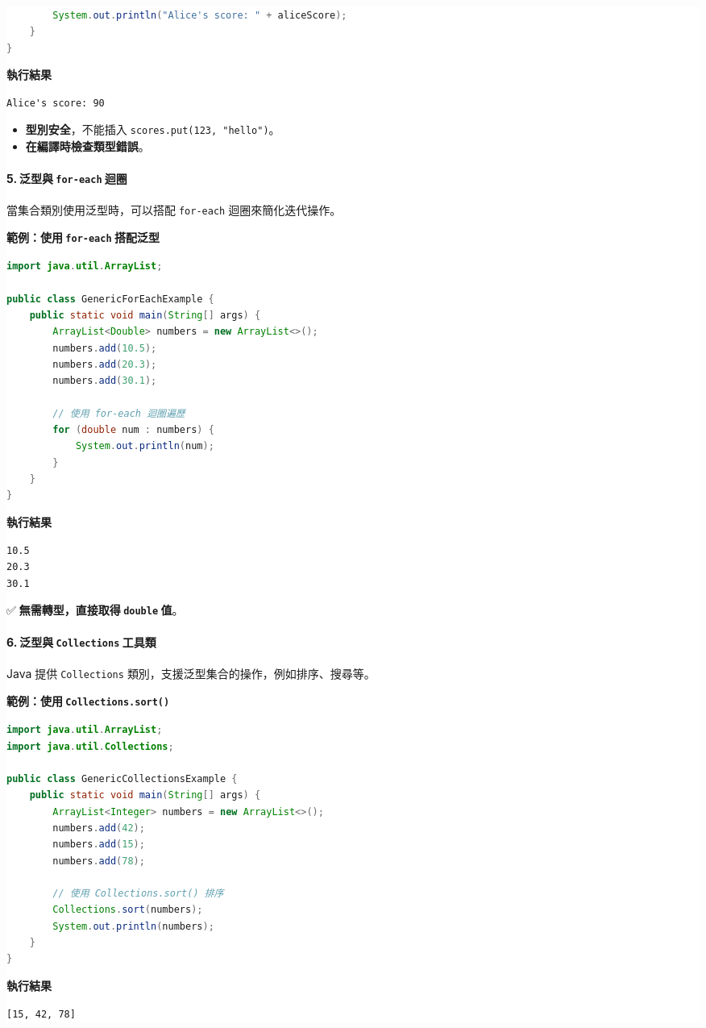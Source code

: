 ```java
        System.out.println("Alice's score: " + aliceScore);
    }
}
```
**執行結果**
```
Alice's score: 90
```
* **型別安全**，不能插入 `scores.put(123, "hello")`。  
* **在編譯時檢查類型錯誤**。

#### 5. 泛型與 `for-each` 迴圈
當集合類別使用泛型時，可以搭配 `for-each` 迴圈來簡化迭代操作。

**範例：使用 `for-each` 搭配泛型**
```java
import java.util.ArrayList;

public class GenericForEachExample {
    public static void main(String[] args) {
        ArrayList<Double> numbers = new ArrayList<>();
        numbers.add(10.5);
        numbers.add(20.3);
        numbers.add(30.1);

        // 使用 for-each 迴圈遍歷
        for (double num : numbers) {
            System.out.println(num);
        }
    }
}
```
**執行結果**
```
10.5
20.3
30.1
```
✅ **無需轉型，直接取得 `double` 值**。


#### 6. 泛型與 `Collections` 工具類
Java 提供 `Collections` 類別，支援泛型集合的操作，例如排序、搜尋等。

**範例：使用 `Collections.sort()`**
```java
import java.util.ArrayList;
import java.util.Collections;

public class GenericCollectionsExample {
    public static void main(String[] args) {
        ArrayList<Integer> numbers = new ArrayList<>();
        numbers.add(42);
        numbers.add(15);
        numbers.add(78);

        // 使用 Collections.sort() 排序
        Collections.sort(numbers);
        System.out.println(numbers);
    }
}
```
**執行結果**
```
[15, 42, 78]
```